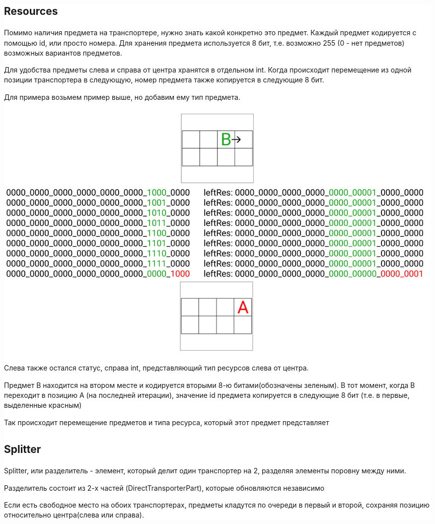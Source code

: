 ## Resources

Помимо наличия предмета на транспортере, нужно знать какой конкретно это предмет. Каждый предмет кодируется с помощью id, или просто номера. Для хранения предмета используется 8 бит, т.е. возможно 255 (0 - нет предметов) возможных вариантов предметов.

Для удобства предметы слева и справа от центра хранятся в отдельном int. Когда происходит перемещение из одной позиции транспортера в следующую, номер предмета также копируется в следующие 8 бит. 

Для примера возьмем пример выше, но добавим ему тип предмета.

![Image alt](https://github.com/bushmv/mini_factorio/blob/master/images/img12.png)

Слева также остался статус, справа int, представляющий тип ресурсов слева от центра. 

Предмет В находится на втором месте и кодируется вторыми 8-ю битами(обозначены зеленым). В тот момент, когда В переходит в позицию А (на последней итерации), значение id предмета копируется в следующие 8 бит (т.е. в первые, выделенные красным)

Так происходит перемещение предметов и типа ресурса, который этот предмет представляет

## Splitter

Splitter, или разделитель - элемент, который делит один транспортер на 2, разделяя элементы поровну между ними.

Разделитель состоит из 2-х частей (DirectTransporterPart), которые обновляются независимо

Если есть свободное место на обоих транспортерах, предметы кладутся по очереди в первый и второй, сохраняя позицию относительно центра(слева или справа). 
